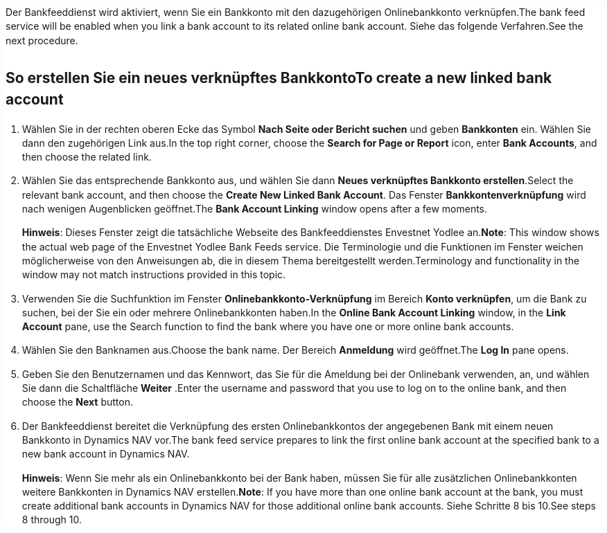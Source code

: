 <span data-ttu-id="affc2-123">Der Bankfeeddienst wird aktiviert, wenn Sie ein Bankkonto mit den dazugehörigen Onlinebankkonto verknüpfen.</span><span class="sxs-lookup"><span data-stu-id="affc2-123">The bank feed service will be enabled when you link a bank account to its related online bank account.</span></span> <span data-ttu-id="affc2-124">Siehe das folgende Verfahren.</span><span class="sxs-lookup"><span data-stu-id="affc2-124">See the next procedure.</span></span>  

## <a name="to-create-a-new-linked-bank-account"></a><span data-ttu-id="affc2-125">So erstellen Sie ein neues verknüpftes Bankkonto</span><span class="sxs-lookup"><span data-stu-id="affc2-125">To create a new linked bank account</span></span>
1. <span data-ttu-id="affc2-126">Wählen Sie in der rechten oberen Ecke das Symbol **Nach Seite oder Bericht suchen** und geben **Bankkonten** ein. Wählen Sie dann den zugehörigen Link aus.</span><span class="sxs-lookup"><span data-stu-id="affc2-126">In the top right corner, choose the **Search for Page or Report** icon, enter **Bank Accounts**, and then choose the related link.</span></span>
2. <span data-ttu-id="affc2-127">Wählen Sie das entsprechende Bankkonto aus, und wählen Sie dann **Neues verknüpftes Bankkonto erstellen**.</span><span class="sxs-lookup"><span data-stu-id="affc2-127">Select the relevant bank account, and then choose the **Create New Linked Bank Account**.</span></span> <span data-ttu-id="affc2-128">Das Fenster **Bankkontenverknüpfung** wird nach wenigen Augenblicken geöffnet.</span><span class="sxs-lookup"><span data-stu-id="affc2-128">The **Bank Account Linking** window opens after a few moments.</span></span>

    <span data-ttu-id="affc2-129">**Hinweis**: Dieses Fenster zeigt die tatsächliche Webseite des Bankfeeddienstes Envestnet Yodlee an.</span><span class="sxs-lookup"><span data-stu-id="affc2-129">**Note**: This window shows the actual web page of the Envestnet Yodlee Bank Feeds service.</span></span> <span data-ttu-id="affc2-130">Die Terminologie und die Funktionen im Fenster weichen möglicherweise von den Anweisungen ab, die in diesem Thema bereitgestellt werden.</span><span class="sxs-lookup"><span data-stu-id="affc2-130">Terminology and functionality in the window may not match instructions provided in this topic.</span></span>  
3. <span data-ttu-id="affc2-131">Verwenden Sie die Suchfunktion im Fenster **Onlinebankkonto-Verknüpfung** im Bereich **Konto verknüpfen**, um die Bank zu suchen, bei der Sie ein oder mehrere Onlinebankkonten haben.</span><span class="sxs-lookup"><span data-stu-id="affc2-131">In the **Online Bank Account Linking** window, in the **Link Account** pane, use the Search function to find the bank where you have one or more online bank accounts.</span></span>
4. <span data-ttu-id="affc2-132">Wählen Sie den Banknamen aus.</span><span class="sxs-lookup"><span data-stu-id="affc2-132">Choose the bank name.</span></span> <span data-ttu-id="affc2-133">Der Bereich **Anmeldung** wird geöffnet.</span><span class="sxs-lookup"><span data-stu-id="affc2-133">The **Log In** pane opens.</span></span>
5. <span data-ttu-id="affc2-134">Geben Sie den Benutzernamen und das Kennwort, das Sie für die Ameldung bei der Onlinebank verwenden, an, und wählen Sie dann die Schaltfläche **Weiter** .</span><span class="sxs-lookup"><span data-stu-id="affc2-134">Enter the username and password that you use to log on to the online bank, and then choose the **Next** button.</span></span>  
6. <span data-ttu-id="affc2-135">Der Bankfeeddienst bereitet die Verknüpfung des ersten Onlinebankkontos der angegebenen Bank mit einem neuen Bankkonto in Dynamics NAV vor.</span><span class="sxs-lookup"><span data-stu-id="affc2-135">The bank feed service prepares to link the first online bank account at the specified bank to a new bank account in Dynamics NAV.</span></span>

    <span data-ttu-id="affc2-136">**Hinweis**: Wenn Sie mehr als ein Onlinebankkonto bei der Bank haben, müssen Sie für alle zusätzlichen Onlinebankkonten weitere Bankkonten in Dynamics NAV erstellen.</span><span class="sxs-lookup"><span data-stu-id="affc2-136">**Note**: If you have more than one online bank account at the bank, you must create additional bank accounts in Dynamics NAV for those additional online bank accounts.</span></span> <span data-ttu-id="affc2-137">Siehe Schritte 8 bis 10.</span><span class="sxs-lookup"><span data-stu-id="affc2-137">See steps 8 through 10.</span></span>
